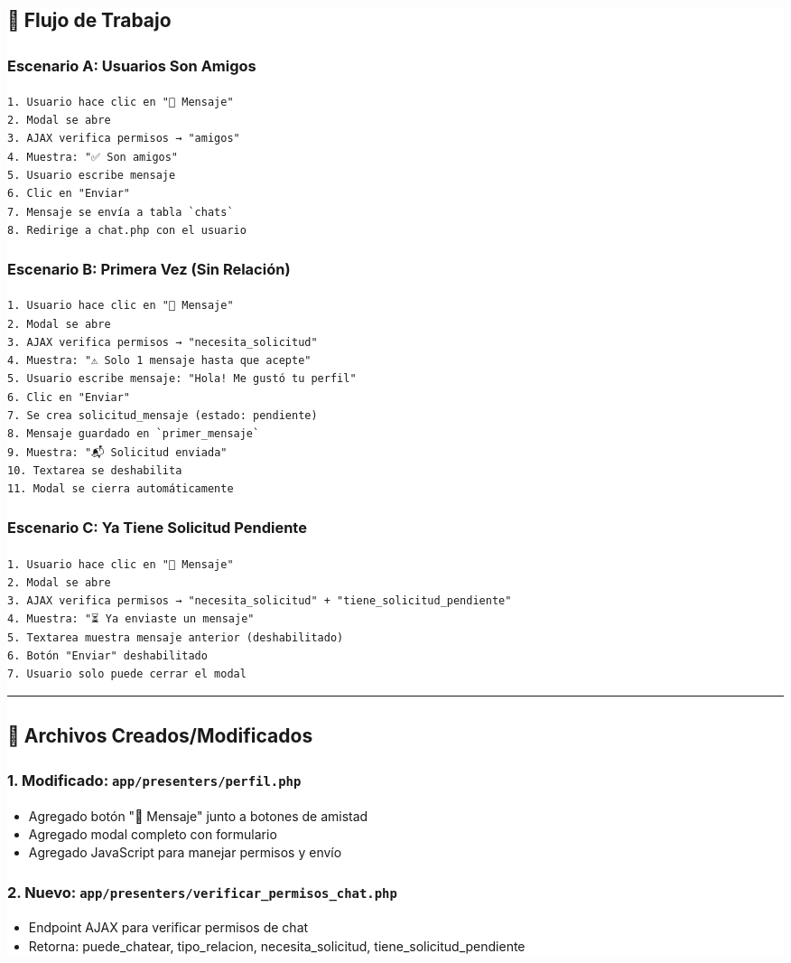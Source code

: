 
## 🔄 Flujo de Trabajo

### Escenario A: Usuarios Son Amigos
```
1. Usuario hace clic en "💬 Mensaje"
2. Modal se abre
3. AJAX verifica permisos → "amigos"
4. Muestra: "✅ Son amigos"
5. Usuario escribe mensaje
6. Clic en "Enviar"
7. Mensaje se envía a tabla `chats`
8. Redirige a chat.php con el usuario
```

### Escenario B: Primera Vez (Sin Relación)
```
1. Usuario hace clic en "💬 Mensaje"
2. Modal se abre
3. AJAX verifica permisos → "necesita_solicitud"
4. Muestra: "⚠️ Solo 1 mensaje hasta que acepte"
5. Usuario escribe mensaje: "Hola! Me gustó tu perfil"
6. Clic en "Enviar"
7. Se crea solicitud_mensaje (estado: pendiente)
8. Mensaje guardado en `primer_mensaje`
9. Muestra: "📬 Solicitud enviada"
10. Textarea se deshabilita
11. Modal se cierra automáticamente
```

### Escenario C: Ya Tiene Solicitud Pendiente
```
1. Usuario hace clic en "💬 Mensaje"
2. Modal se abre
3. AJAX verifica permisos → "necesita_solicitud" + "tiene_solicitud_pendiente"
4. Muestra: "⏳ Ya enviaste un mensaje"
5. Textarea muestra mensaje anterior (deshabilitado)
6. Botón "Enviar" deshabilitado
7. Usuario solo puede cerrar el modal
```

---

## 📂 Archivos Creados/Modificados

### 1. **Modificado**: `app/presenters/perfil.php`
- Agregado botón "💬 Mensaje" junto a botones de amistad
- Agregado modal completo con formulario
- Agregado JavaScript para manejar permisos y envío

### 2. **Nuevo**: `app/presenters/verificar_permisos_chat.php`
- Endpoint AJAX para verificar permisos de chat
- Retorna: puede_chatear, tipo_relacion, necesita_solicitud, tiene_solicitud_pendiente
